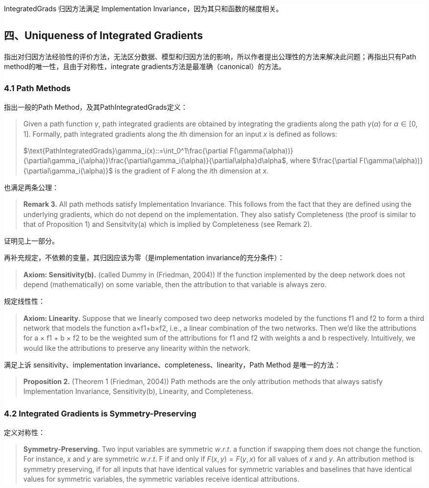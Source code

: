 IntegratedGrads 归因方法满足 Implementation Invariance，因为其只和函数的梯度相关。

## 四、Uniqueness of Integrated Gradients

指出对归因方法经验性的评价方法，无法区分数据、模型和归因方法的影响，所以作者提出公理性的方法来解决此问题；再指出只有Path method的唯一性，且由于对称性，integrate gradients方法是最准确（canonical）的方法。

### 4.1 Path Methods

指出一般的Path Method，及其PathIntegratedGrads定义：

> Given a path function $\gamma$, path integrated gradients are obtained by integrating the gradients along the path $\gamma(\alpha)$ for $\alpha \in [0,1]$. Formally, path integrated gradients along the $i$th dimension for an input $x$ is defined as follows:
> 
> $\text{PathIntegratedGrads}\gamma_i(x)::=\int_0^1\frac{\partial F(\gamma(\alpha))}{\partial\gamma_i(\alpha)}\frac{\partial\gamma_i(\alpha)}{\partial\alpha}d\alpha$, where $\frac{\partial F(\gamma(\alpha))}{\partial\gamma_i(\alpha)}$ is the gradient of F along the $i$th dimension at $x$.

也满足两条公理：

> $\textbf{Remark 3.}$ All path methods satisfy Implementation Invariance. This follows from the fact that they are defined using the underlying gradients, which do not depend on the implementation. They also satisfy Completeness (the proof is similar to that of Proposition 1) and Sensitvity(a) which is implied by Completeness (see Remark 2).

证明见上一部分。

再补充规定，不依赖的变量，其归因应该为零（是implementation invariance的充分条件）：

> $\textbf{Axiom: Sensitivity(b).}$ (called Dummy in (Friedman, 2004)) If the function implemented by the deep network does not depend (mathematically) on some variable, then the attribution to that variable is always zero.

规定线性性：

> $\textbf{Axiom: Linearity.}$ Suppose that we linearly composed two deep networks modeled by the functions f1 and f2 to form a third network that models the function a×f1+b×f2, i.e., a linear combination of the two networks. Then we’d like the attributions for a × f1 + b × f2 to be the weighted sum of the attributions for f1 and f2 with weights a and b respectively. Intuitively, we would like the attributions to preserve any linearity within the network.

满足上诉 sensitivity、implementation invariance、completeness、linearity，Path Method 是唯一的方法：

> $\textbf{Proposition 2.}$ (Theorem 1 (Friedman, 2004)) Path methods are the only attribution methods that always satisfy Implementation Invariance, Sensitivity(b), Linearity, and Completeness.

### 4.2 Integrated Gradients is Symmetry-Preserving

定义对称性：

> $\textbf{Symmetry-Preserving.}$ Two input variables are symmetric $w.r.t.$ a function if swapping them does not change the function. For instance, $x$ and $y$ are symmetric $w.r.t.$ F if and only if $F(x, y) = F(y, x)$ for all values of $x$ and $y$. An attribution method is symmetry preserving, if for all inputs that have identical values for symmetric variables and baselines that have identical values for symmetric variables, the symmetric variables receive identical attributions.
